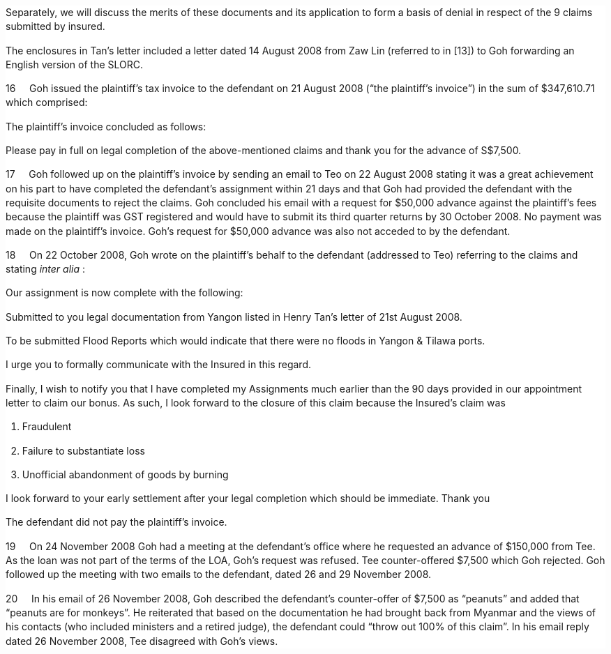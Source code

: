  Separately, we will discuss the merits of these documents and its application to form a basis of denial in respect of the 9 claims submitted by insured. 

The enclosures in Tan’s letter included a letter dated 14 August 2008 from Zaw Lin (referred to in [13]) to Goh forwarding an English version of the SLORC. 

16     Goh issued the plaintiff’s tax invoice to the defendant on 21 August 2008 (“the plaintiff’s invoice”) in the sum of $347,610.71 which comprised: 

The plaintiff’s invoice concluded as follows: 

 Please pay in full on legal completion of the above-mentioned claims and thank you for the advance of S$7,500. 

17     Goh followed up on the plaintiff’s invoice by sending an email to Teo on 22 August 2008 stating it was a great achievement on his part to have completed the defendant’s assignment within 21 days and that Goh had provided the defendant with the requisite documents to reject the claims. Goh concluded his email with a request for $50,000 advance against the plaintiff’s fees because the plaintiff was GST registered and would have to submit its third quarter returns by 30 October 2008. No payment was made on the plaintiff’s invoice. Goh’s request for $50,000 advance was also not acceded to by the defendant. 

18     On 22 October 2008, Goh wrote on the plaintiff’s behalf to the defendant (addressed to Teo) referring to the claims and stating _inter alia_ :

 Our assignment is now complete with the following: 

 Submitted to you legal documentation from Yangon listed in Henry Tan’s letter of 21st August 2008. 

 To be submitted Flood Reports which would indicate that there were no floods in Yangon & Tilawa ports. 

 I urge you to formally communicate with the Insured in this regard. 


 Finally, I wish to notify you that I have completed my Assignments much earlier than the 90 days provided in our appointment letter to claim our bonus. As such, I look forward to the closure of this claim because the Insured’s claim was 

 1) Fraudulent 

 2) Failure to substantiate loss 

 3) Unofficial abandonment of goods by burning 

 I look forward to your early settlement after your legal completion which should be immediate. Thank you 

The defendant did not pay the plaintiff’s invoice. 

19     On 24 November 2008 Goh had a meeting at the defendant’s office where he requested an advance of $150,000 from Tee. As the loan was not part of the terms of the LOA, Goh’s request was refused. Tee counter-offered $7,500 which Goh rejected. Goh followed up the meeting with two emails to the defendant, dated 26 and 29 November 2008. 

20     In his email of 26 November 2008, Goh described the defendant’s counter-offer of $7,500 as “peanuts” and added that “peanuts are for monkeys”. He reiterated that based on the documentation he had brought back from Myanmar and the views of his contacts (who included ministers and a retired judge), the defendant could “throw out 100% of this claim”. In his email reply dated 26 November 2008, Tee disagreed with Goh’s views. 
